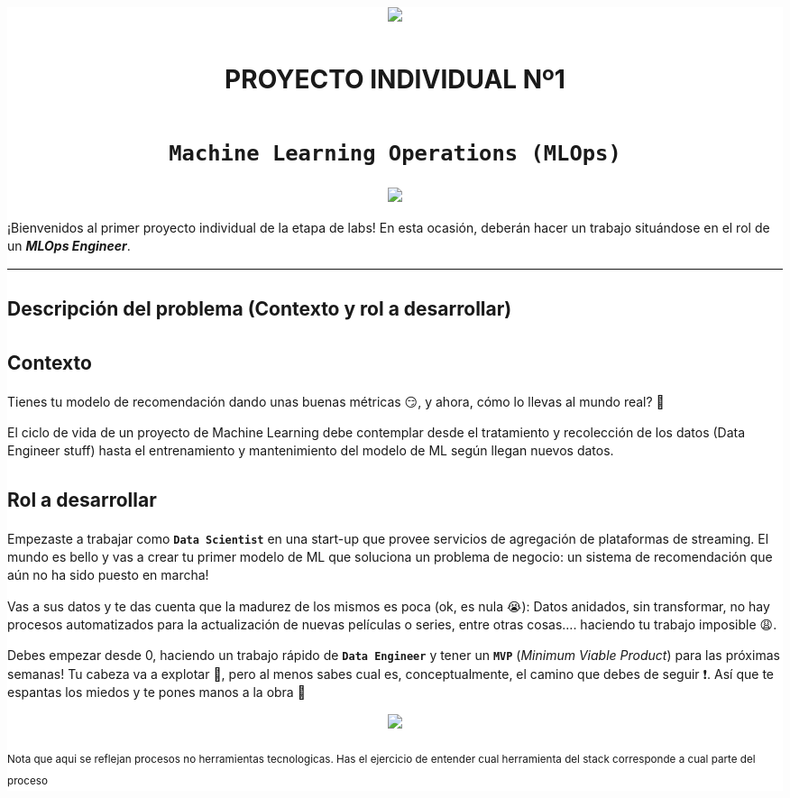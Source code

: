 <p align=center><img src=https://d31uz8lwfmyn8g.cloudfront.net/Assets/logo-henry-white-lg.png><p>

# <h1 align=center> **PROYECTO INDIVIDUAL Nº1** </h1>

# <h1 align=center>**`Machine Learning Operations (MLOps)`**</h1>

<p align="center">
<img src="https://user-images.githubusercontent.com/67664604/217914153-1eb00e25-ac08-4dfa-aaf8-53c09038f082.png"  height=300>
</p>

¡Bienvenidos al primer proyecto individual de la etapa de labs! En esta ocasión, deberán hacer un trabajo situándose en el rol de un ***MLOps Engineer***.  

<hr>  

## **Descripción del problema (Contexto y rol a desarrollar)**

## Contexto

Tienes tu modelo de recomendación dando unas buenas métricas :smirk:, y ahora, cómo lo llevas al mundo real? :eyes:

El ciclo de vida de un proyecto de Machine Learning debe contemplar desde el tratamiento y recolección de los datos (Data Engineer stuff) hasta el entrenamiento y mantenimiento del modelo de ML según llegan nuevos datos.


## Rol a desarrollar

Empezaste a trabajar como **`Data Scientist`** en una start-up que provee servicios de agregación de plataformas de streaming. El mundo es bello y vas a crear tu primer modelo de ML que soluciona un problema de negocio: un sistema de recomendación que aún no ha sido puesto en marcha! 

Vas a sus datos y te das cuenta que la madurez de los mismos es poca (ok, es nula :sob:): Datos anidados, sin transformar, no hay procesos automatizados para la actualización de nuevas películas o series, entre otras cosas….  haciendo tu trabajo imposible :weary:. 

Debes empezar desde 0, haciendo un trabajo rápido de **`Data Engineer`** y tener un **`MVP`** (_Minimum Viable Product_) para las próximas semanas! Tu cabeza va a explotar 🤯, pero al menos sabes cual es, conceptualmente, el camino que debes de seguir :exclamation:. Así que te espantas los miedos y te pones manos a la obra :muscle:

<p align="center">
<img src="https://github.com/HX-PRomero/PI_ML_OPS/raw/main/src/DiagramaConceptualDelFlujoDeProcesos.png"  height=500>
</p>

<sub> Nota que aqui se reflejan procesos no herramientas tecnologicas. Has el ejercicio de entender cual herramienta del stack corresponde a cual parte del proceso<sub/>
